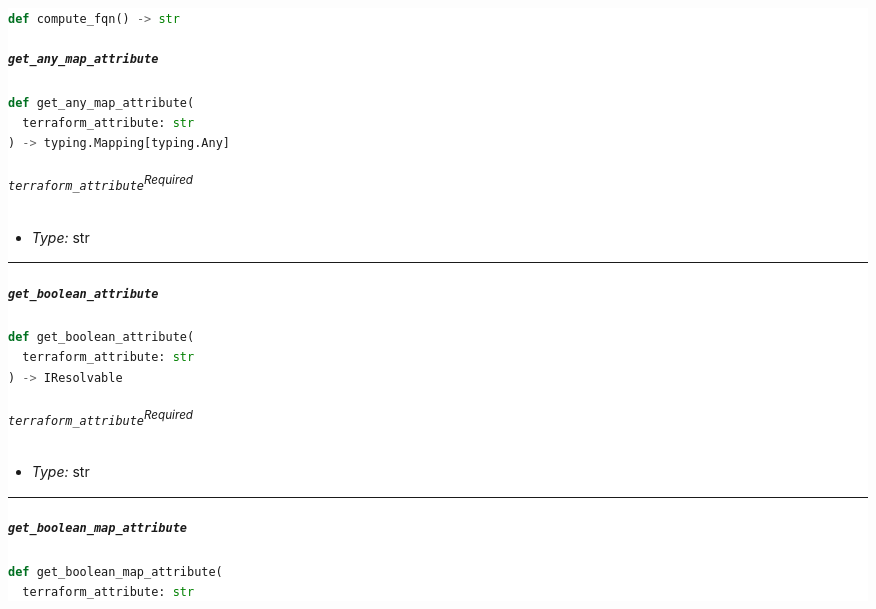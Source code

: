 ```python
def compute_fqn() -> str
```

##### `get_any_map_attribute` <a name="get_any_map_attribute" id="@ithings/cdktf-provider-openstack.dbConfigurationV1.DbConfigurationV1DatastoreOutputReference.getAnyMapAttribute"></a>

```python
def get_any_map_attribute(
  terraform_attribute: str
) -> typing.Mapping[typing.Any]
```

###### `terraform_attribute`<sup>Required</sup> <a name="terraform_attribute" id="@ithings/cdktf-provider-openstack.dbConfigurationV1.DbConfigurationV1DatastoreOutputReference.getAnyMapAttribute.parameter.terraformAttribute"></a>

- *Type:* str

---

##### `get_boolean_attribute` <a name="get_boolean_attribute" id="@ithings/cdktf-provider-openstack.dbConfigurationV1.DbConfigurationV1DatastoreOutputReference.getBooleanAttribute"></a>

```python
def get_boolean_attribute(
  terraform_attribute: str
) -> IResolvable
```

###### `terraform_attribute`<sup>Required</sup> <a name="terraform_attribute" id="@ithings/cdktf-provider-openstack.dbConfigurationV1.DbConfigurationV1DatastoreOutputReference.getBooleanAttribute.parameter.terraformAttribute"></a>

- *Type:* str

---

##### `get_boolean_map_attribute` <a name="get_boolean_map_attribute" id="@ithings/cdktf-provider-openstack.dbConfigurationV1.DbConfigurationV1DatastoreOutputReference.getBooleanMapAttribute"></a>

```python
def get_boolean_map_attribute(
  terraform_attribute: str
